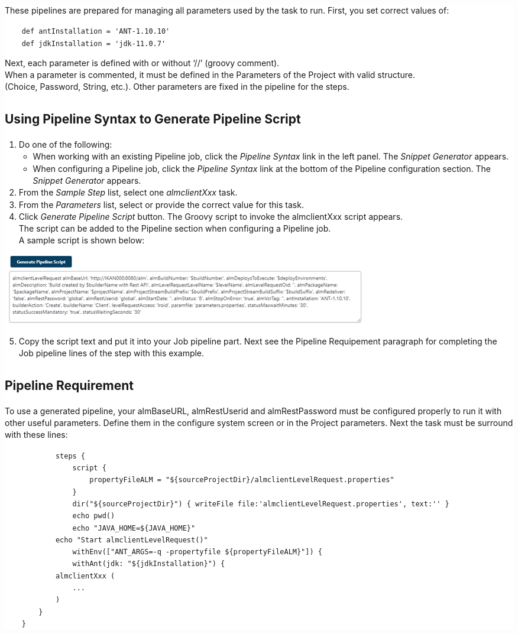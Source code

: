 These pipelines are prepared for managing all parameters used by the task to run.
First, you set correct values of:

```
	def antInstallation = 'ANT-1.10.10'
	def jdkInstallation = 'jdk-11.0.7'
```

Next, each parameter is defined with or without ‘//’ (groovy comment).  
When a parameter is commented, it must be defined in the Parameters of the Project with valid structure.  
(Choice, Password, String, etc.). Other parameters are fixed in the pipeline for the steps.

## Using Pipeline Syntax to Generate Pipeline Script

1. Do one of the following:
	* When working with an existing Pipeline job, click the *Pipeline Syntax* link in the left panel. The *Snippet Generator* appears.
	* When configuring a Pipeline job, click the *Pipeline Syntax* link at the bottom of the Pipeline configuration section. The *Snippet Generator* appears.
2. From the *Sample Step* list, select one *almclientXxx* task.
3. From the *Parameters* list, select or provide the correct value for this task.
4. Click *Generate Pipeline Script* button. The Groovy script to invoke the almclientXxx script appears.  
The script can be added to the Pipeline section when configuring a Pipeline job.  
A sample script is shown below:

![Generate Pipeline Script](./images/GeneratePipelineScript.PNG)

5.  Copy the script text and put it into your Job pipeline part. Next see the Pipeline Requipement paragraph for completing the Job pipeline lines of the step with this example.

## Pipeline Requirement

To use a generated pipeline, your almBaseURL, almRestUserid and almRestPassword must be configured properly to run it with other useful parameters. Define them in the configure system screen or in the Project parameters.
Next the task must be surround with these lines:

```
            steps {
                script {
                    propertyFileALM = "${sourceProjectDir}/almclientLevelRequest.properties"
                }
                dir("${sourceProjectDir}") { writeFile file:'almclientLevelRequest.properties', text:'' }
                echo pwd()
       	        echo "JAVA_HOME=${JAVA_HOME}"
	        echo "Start almclientLevelRequest()"
                withEnv(["ANT_ARGS=-q -propertyfile ${propertyFileALM}"]) {
    		    withAnt(jdk: "${jdkInstallation}") {
			almclientXxx (
			    ...
            )
		}
	}

```
